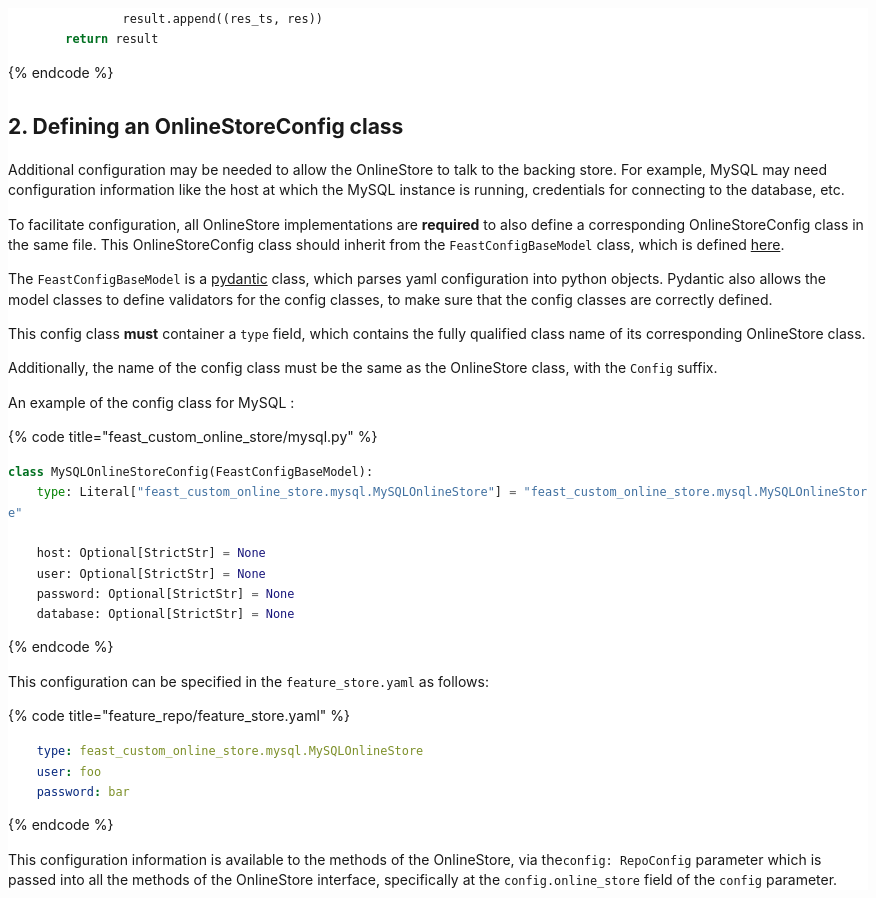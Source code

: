 ```python
                result.append((res_ts, res))
        return result

```
{% endcode %}

## 2. Defining an OnlineStoreConfig class

Additional configuration may be needed to allow the OnlineStore to talk to the backing store. For example, MySQL may need configuration information like the host at which the MySQL instance is running, credentials for connecting to the database, etc.

To facilitate configuration, all OnlineStore implementations are **required** to also define a corresponding OnlineStoreConfig class in the same file. This OnlineStoreConfig class should inherit from the `FeastConfigBaseModel` class, which is defined [here](../../sdk/python/feast/repo_config.py#L44). 

The `FeastConfigBaseModel` is a [pydantic](https://pydantic-docs.helpmanual.io) class, which parses yaml configuration into python objects. Pydantic also allows the model classes to define validators for the config classes, to make sure that the config classes are correctly defined.

This config class **must** container a `type` field, which contains the fully qualified class name of its corresponding OnlineStore class. 

Additionally, the name of the config class must be the same as the OnlineStore class, with the `Config` suffix.

An example of the config class for MySQL :

{% code title="feast_custom_online_store/mysql.py" %}
```python
class MySQLOnlineStoreConfig(FeastConfigBaseModel):
    type: Literal["feast_custom_online_store.mysql.MySQLOnlineStore"] = "feast_custom_online_store.mysql.MySQLOnlineStore"

    host: Optional[StrictStr] = None
    user: Optional[StrictStr] = None
    password: Optional[StrictStr] = None
    database: Optional[StrictStr] = None
```
{% endcode %}

This configuration can be specified in the `feature_store.yaml` as follows:

{% code title="feature_repo/feature_store.yaml" %}
```yaml
    type: feast_custom_online_store.mysql.MySQLOnlineStore
    user: foo
    password: bar
```
{% endcode %}

This configuration information is available to the methods of the OnlineStore, via the`config: RepoConfig` parameter which is passed into all the methods of the OnlineStore interface, specifically at the `config.online_store` field of the `config` parameter. 
